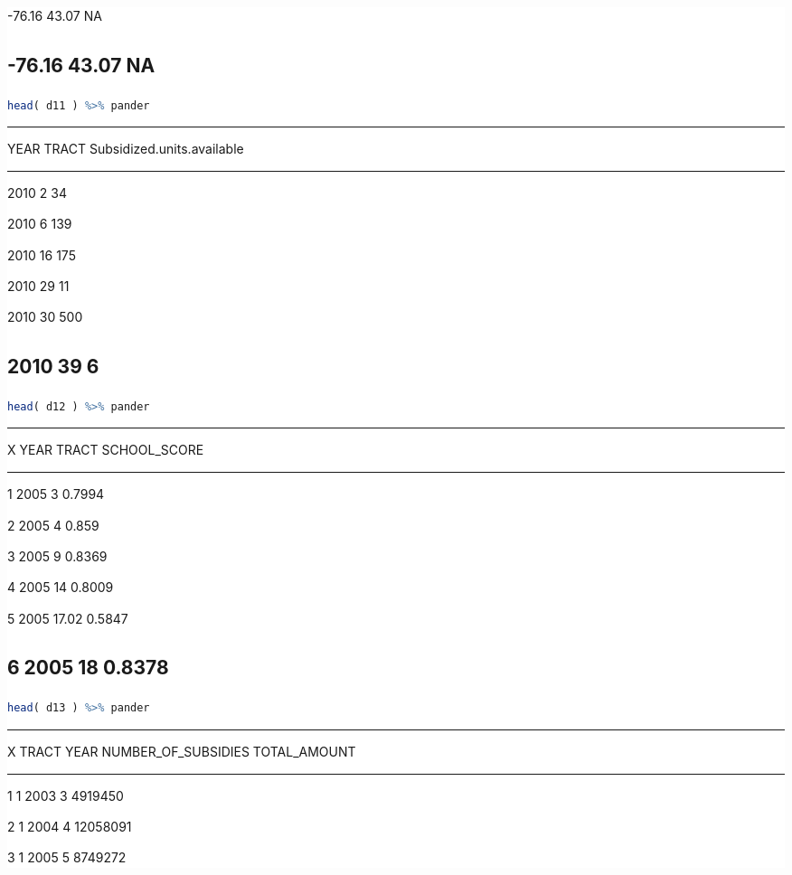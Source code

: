  -76.16   43.07    NA   

 -76.16   43.07    NA   
------------------------

```r
head( d11 ) %>% pander
```


-------------------------------------------
 YEAR   TRACT   Subsidized.units.available 
------ ------- ----------------------------
 2010     2                 34             

 2010     6                139             

 2010    16                175             

 2010    29                 11             

 2010    30                500             

 2010    39                 6              
-------------------------------------------

```r
head( d12 ) %>% pander
```


---------------------------------
 X   YEAR   TRACT   SCHOOL_SCORE 
--- ------ ------- --------------
 1   2005     3        0.7994    

 2   2005     4        0.859     

 3   2005     9        0.8369    

 4   2005    14        0.8009    

 5   2005   17.02      0.5847    

 6   2005    18        0.8378    
---------------------------------

```r
head( d13 ) %>% pander
```


-------------------------------------------------------
 X   TRACT   YEAR   NUMBER_OF_SUBSIDIES   TOTAL_AMOUNT 
--- ------- ------ --------------------- --------------
 1     1     2003            3              4919450    

 2     1     2004            4              12058091   

 3     1     2005            5              8749272    
